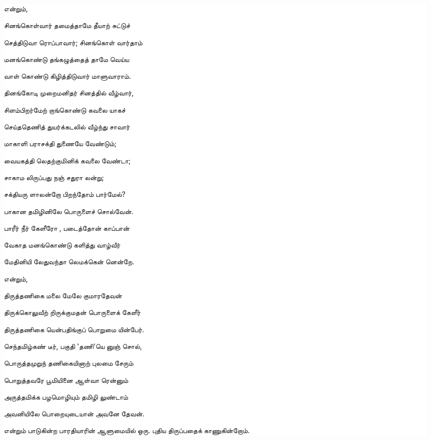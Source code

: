 என்றும்,  

  

சினங்கொள்வார் தமைத்தாமே தீயாற் சுட்டுச்  

செத்திடுவா ரொப்பாவார்; சினங்கொள் வார்தாம்  

மனங்கொண்டு தங்கழுத்தைத் தாமே வெய்ய  

வாள் கொண்டு கிழித்திடுவார் மாளுவாராம்.  

தினங்கோடி முறைமனிதர் சினத்தில் வீழ்வார்,  

சிளம்பிறர்மேற் றாங்கொண்டு கவலை யாகச்  

செய்ததெணித் துயர்க்கடலில் வீழ்ந்து சாவார்  

மாகாளி பராசக்தி துணையே வேண்டும்;  

வையகத்தி லெதற்குமினிக் கவலை வேண்டா;  

சாகாம லிருப்பது நஞ் சதுரா லன்று;  

சக்தியரு ளாலன்றோ பிறந்தோம் பார்மேல்?  

பாகான தமிழினிலே பொருளைச் சொல்வேன்.  

பாரீர் நீர் கேளீரோ , படைத்தோன் காப்பான்  

வேகாத மனங்கொண்டு களித்து வாழ்வீர்  

மேதினியி லேதுவந்தா லெமக்கென் னென்றே.  

என்றும்,  

  

திருத்தணிகை மலை மேலே குமாரதேவன்  

திருக்கொலுவீற் றிருக்குமதன் பொருளைக் கேளீர்  

திருத்தணிகை யென்பதிங்குப் பொறுமை யின்பேர்.  

செந்தமிழ்கண் டீர், பகுதி 'தணி'யெ னுஞ் சொல்,  

பொருத்தமுறுந் தணிகையினாற் புலமை சேரும்  

பொறுத்தவரே பூமியினை ஆள்வா ரென்னும்  

அருத்தமிக்க பழமொழியும் தமிழி லுண்டாம்  

அவனியிலே பொறையுடையான் அவனே தேவன்.  

என்றும் பாடுகின்ற பாரதியாரின் ஆளுமையில் ஒரு. புதிய திருப்பதைக் காணுகின்றோம்.  

